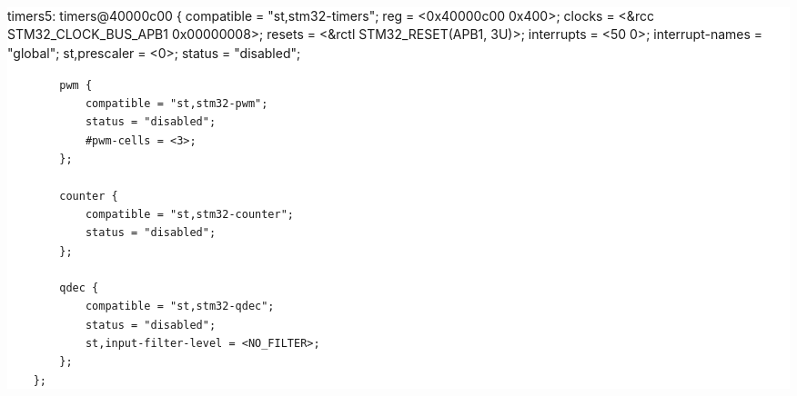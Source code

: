 ```
```
timers5: timers@40000c00 {
			compatible = "st,stm32-timers";
			reg = <0x40000c00 0x400>;
			clocks = <&rcc STM32_CLOCK_BUS_APB1 0x00000008>;
			resets = <&rctl STM32_RESET(APB1, 3U)>;
			interrupts = <50 0>;
			interrupt-names = "global";
			st,prescaler = <0>;
			status = "disabled";

			pwm {
				compatible = "st,stm32-pwm";
				status = "disabled";
				#pwm-cells = <3>;
			};

			counter {
				compatible = "st,stm32-counter";
				status = "disabled";
			};

			qdec {
				compatible = "st,stm32-qdec";
				status = "disabled";
				st,input-filter-level = <NO_FILTER>;
			};
		};
```
